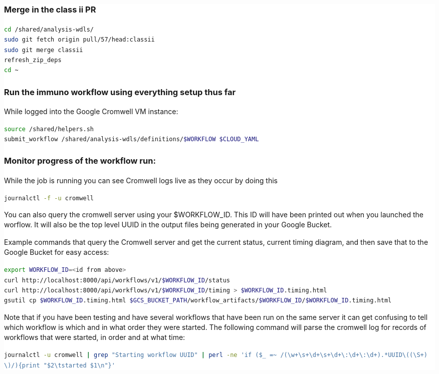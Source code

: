 ```bash

``` 

### Merge in the class ii PR
```bash
cd /shared/analysis-wdls/
sudo git fetch origin pull/57/head:classii
sudo git merge classii
refresh_zip_deps
cd ~

```

### Run the immuno workflow using everything setup thus far

While logged into the Google Cromwell VM instance:
```bash
source /shared/helpers.sh
submit_workflow /shared/analysis-wdls/definitions/$WORKFLOW $CLOUD_YAML

```

### Monitor progress of the workflow run:

While the job is running you can see Cromwell logs live as they occur by doing this
```bash
journalctl -f -u cromwell

```

You can also query the cromwell server using your $WORKFLOW_ID. This ID will have been printed out when you launched the worflow. It will also be the top level UUID in the output files being generated in your Google Bucket.

Example commands that query the Cromwell server and get the current status, current timing diagram, and then save that to the Google Bucket for easy access:
```bash
export WORKFLOW_ID=<id from above>
curl http://localhost:8000/api/workflows/v1/$WORKFLOW_ID/status
curl http://localhost:8000/api/workflows/v1/$WORKFLOW_ID/timing > $WORKFLOW_ID.timing.html
gsutil cp $WORKFLOW_ID.timing.html $GCS_BUCKET_PATH/workflow_artifacts/$WORKFLOW_ID/$WORKFLOW_ID.timing.html

```

Note that if you have been testing and have several workflows that have been run on the same server it can get confusing to tell which workflow is which and in what order they were started.  The following command will parse the cromwell log for records of workflows that were started, in order and at what time:
```bash
journalctl -u cromwell | grep "Starting workflow UUID" | perl -ne 'if ($_ =~ /(\w+\s+\d+\s+\d+\:\d+\:\d+).*UUID\((\S+)\)/){print "$2\tstarted $1\n"}'
```
